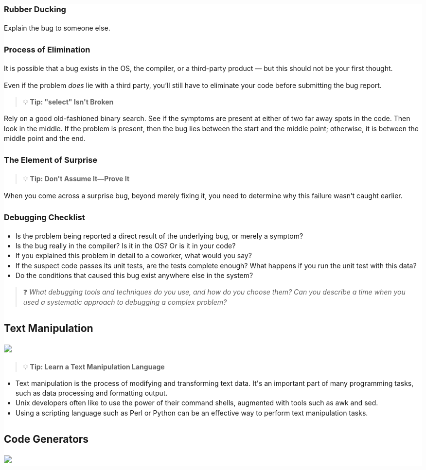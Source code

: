 ### Rubber Ducking

Explain the bug to someone else.

### Process of Elimination

It is possible that a bug exists in the OS, the compiler, or a third-party product — but this should not be your first thought.

Even if the problem *does* lie with a third party, you’ll still have to eliminate your code before submitting the bug report.

> 💡 **Tip: "select" Isn't Broken**

Rely on a good old-fashioned binary search. See if the symptoms are present at either of two far away spots in the code. Then look in the middle. If the problem is present, then the bug lies between the start and the middle point; otherwise, it is between the middle point and the end. 

### The Element of Surprise

> 💡 **Tip: Don't Assume It—Prove It**

When you come across a surprise bug, beyond merely fixing it, you need to determine why this failure wasn’t caught earlier.

### Debugging Checklist

- Is the problem being reported a direct result of the underlying bug, or merely a symptom?
- Is the bug really in the compiler? Is it in the OS? Or is it in your code?
- If you explained this problem in detail to a coworker, what would you say?
- If the suspect code passes its unit tests, are the tests complete enough? What happens if you run the unit test with this data?
- Do the conditions that caused this bug exist anywhere else in the system?

> ❓ *What debugging tools and techniques do you use, and how do you choose them? Can you describe a time when you used a systematic approach to debugging a complex problem?*

## Text Manipulation

<img src="https://media.giphy.com/media/dlkVkmHuFlQnUky2HT/giphy.gif">

> 💡 **Tip: Learn a Text Manipulation Language**

- Text manipulation is the process of modifying and transforming text data. It's an important part of many programming tasks, such as data processing and formatting output.
- Unix developers often like to use the power of their command shells, augmented with tools such as awk and sed.
- Using a scripting language such as Perl or Python can be an effective way to perform text manipulation tasks.

## Code Generators

<img src="https://media.giphy.com/media/EILhSIPzBUqru/giphy.gif">
